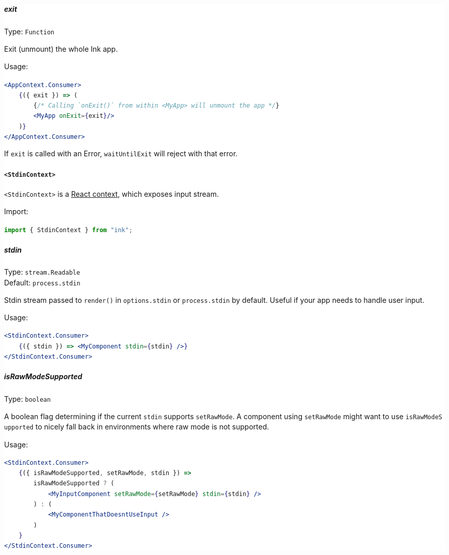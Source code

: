 ##### exit

Type: `Function`

Exit (unmount) the whole Ink app.

Usage:

```jsx
<AppContext.Consumer>
	{({ exit }) => (
		{/* Calling `onExit()` from within <MyApp> will unmount the app */}
		<MyApp onExit={exit}/>
	)}
</AppContext.Consumer>
```

If `exit` is called with an Error, `waitUntilExit` will reject with that error.

#### `<StdinContext>`

`<StdinContext>` is a [React context](https://reactjs.org/docs/context.html#reactcreatecontext), which exposes input stream.

Import:

```js
import { StdinContext } from "ink";
```

##### stdin

Type: `stream.Readable`<br>
Default: `process.stdin`

Stdin stream passed to `render()` in `options.stdin` or `process.stdin` by default.
Useful if your app needs to handle user input.

Usage:

```jsx
<StdinContext.Consumer>
	{({ stdin }) => <MyComponent stdin={stdin} />}
</StdinContext.Consumer>
```

##### isRawModeSupported

Type: `boolean`

A boolean flag determining if the current `stdin` supports `setRawMode`.
A component using `setRawMode` might want to use `isRawModeSupported` to nicely fall back in environments where raw mode is not supported.

Usage:

```jsx
<StdinContext.Consumer>
	{({ isRawModeSupported, setRawMode, stdin }) =>
		isRawModeSupported ? (
			<MyInputComponent setRawMode={setRawMode} stdin={stdin} />
		) : (
			<MyComponentThatDoesntUseInput />
		)
	}
</StdinContext.Consumer>
```
